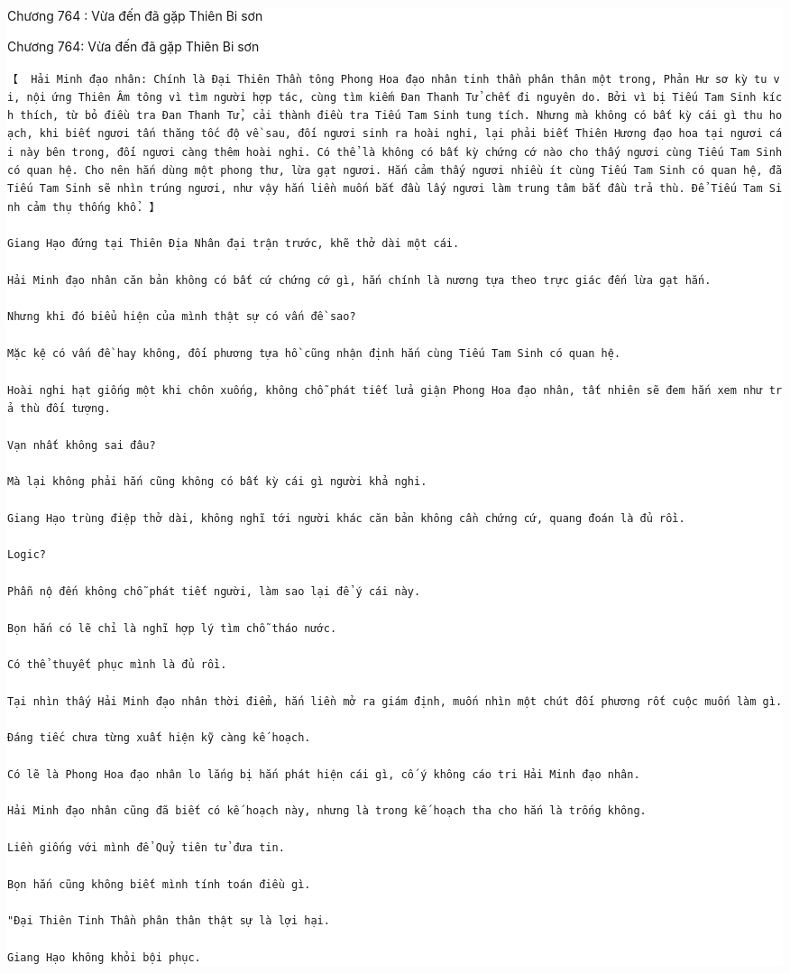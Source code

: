 




Chương 764 : Vừa đến đã gặp Thiên Bi sơn


Chương 764: Vừa đến đã gặp Thiên Bi sơn

	【  Hải Minh đạo nhân: Chính là Đại Thiên Thần tông Phong Hoa đạo nhân tinh thần phân thân một trong, Phản Hư sơ kỳ tu vi, nội ứng Thiên Âm tông vì tìm người hợp tác, cùng tìm kiếm Đan Thanh Tử chết đi nguyên do. Bởi vì bị Tiếu Tam Sinh kích thích, từ bỏ điều tra Đan Thanh Tử, cải thành điều tra Tiếu Tam Sinh tung tích. Nhưng mà không có bất kỳ cái gì thu hoạch, khi biết ngươi tấn thăng tốc độ về sau, đối ngươi sinh ra hoài nghi, lại phải biết Thiên Hương đạo hoa tại ngươi cái này bên trong, đối ngươi càng thêm hoài nghi. Có thể là không có bất kỳ chứng cớ nào cho thấy ngươi cùng Tiếu Tam Sinh có quan hệ. Cho nên hắn dùng một phong thư, lừa gạt ngươi. Hắn cảm thấy ngươi nhiều ít cùng Tiếu Tam Sinh có quan hệ, đã Tiếu Tam Sinh sẽ nhìn trúng ngươi, như vậy hắn liền muốn bắt đầu lấy ngươi làm trung tâm bắt đầu trả thù. Để Tiếu Tam Sinh cảm thụ thống khổ. 】

	Giang Hạo đứng tại Thiên Địa Nhân đại trận trước, khẽ thở dài một cái.

	Hải Minh đạo nhân căn bản không có bất cứ chứng cớ gì, hắn chính là nương tựa theo trực giác đến lừa gạt hắn.

	Nhưng khi đó biểu hiện của mình thật sự có vấn đề sao?

	Mặc kệ có vấn đề hay không, đối phương tựa hồ cũng nhận định hắn cùng Tiếu Tam Sinh có quan hệ.

	Hoài nghi hạt giống một khi chôn xuống, không chỗ phát tiết lửa giận Phong Hoa đạo nhân, tất nhiên sẽ đem hắn xem như trả thù đối tượng.

	Vạn nhất không sai đâu?

	Mà lại không phải hắn cũng không có bất kỳ cái gì người khả nghi.

	Giang Hạo trùng điệp thở dài, không nghĩ tới người khác căn bản không cần chứng cứ, quang đoán là đủ rồi.

	Logic?

	Phẫn nộ đến không chỗ phát tiết người, làm sao lại để ý cái này.

	Bọn hắn có lẽ chỉ là nghĩ hợp lý tìm chỗ tháo nước.

	Có thể thuyết phục mình là đủ rồi.

	Tại nhìn thấy Hải Minh đạo nhân thời điểm, hắn liền mở ra giám định, muốn nhìn một chút đối phương rốt cuộc muốn làm gì.

	Đáng tiếc chưa từng xuất hiện kỹ càng kế hoạch.

	Có lẽ là Phong Hoa đạo nhân lo lắng bị hắn phát hiện cái gì, cố ý không cáo tri Hải Minh đạo nhân.

	Hải Minh đạo nhân cũng đã biết có kế hoạch này, nhưng là trong kế hoạch tha cho hắn là trống không.

	Liền giống với mình để Quỷ tiên tử đưa tin.

	Bọn hắn cũng không biết mình tính toán điều gì.

	"Đại Thiên Tinh Thần phân thân thật sự là lợi hại.

	Giang Hạo không khỏi bội phục.

